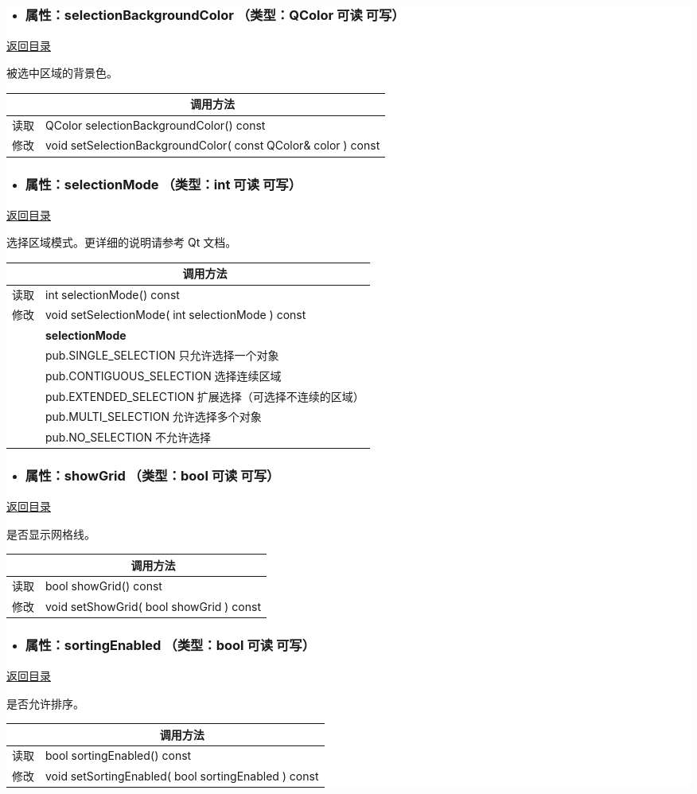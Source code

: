 - ### 属性：selectionBackgroundColor （类型：QColor 可读 可写）

[返回目录](#category)

被选中区域的背景色。

|      |                            调用方法                            |
| ---- | ------------------------------------------------------------- |
| 读取 | QColor selectionBackgroundColor() const                       |
| 修改 | void setSelectionBackgroundColor( const QColor& color ) const |

- ### 属性：selectionMode （类型：int 可读 可写）

[返回目录](#category)

选择区域模式。更详细的说明请参考 Qt 文档。

|      |                      调用方法                       |
| ---- | --------------------------------------------------- |
| 读取 | int selectionMode() const                           |
| 修改 | void setSelectionMode( int selectionMode ) const    |
|      | **selectionMode**                                   |
|      | pub.SINGLE_SELECTION  只允许选择一个对象             |
|      | pub.CONTIGUOUS_SELECTION 选择连续区域                |
|      | pub.EXTENDED_SELECTION 扩展选择（可选择不连续的区域） |
|      | pub.MULTI_SELECTION 允许选择多个对象                 |
|      | pub.NO_SELECTION 不允许选择                          |

- ### 属性：showGrid （类型：bool 可读 可写）

[返回目录](#category)

是否显示网格线。

|      |                 调用方法                 |
| ---- | --------------------------------------- |
| 读取 | bool showGrid() const                   |
| 修改 | void setShowGrid( bool showGrid ) const |

- ### 属性：sortingEnabled （类型：bool 可读 可写）

[返回目录](#category)

是否允许排序。

|      |                       调用方法                       |
| ---- | --------------------------------------------------- |
| 读取 | bool sortingEnabled() const                         |
| 修改 | void setSortingEnabled( bool sortingEnabled ) const |
